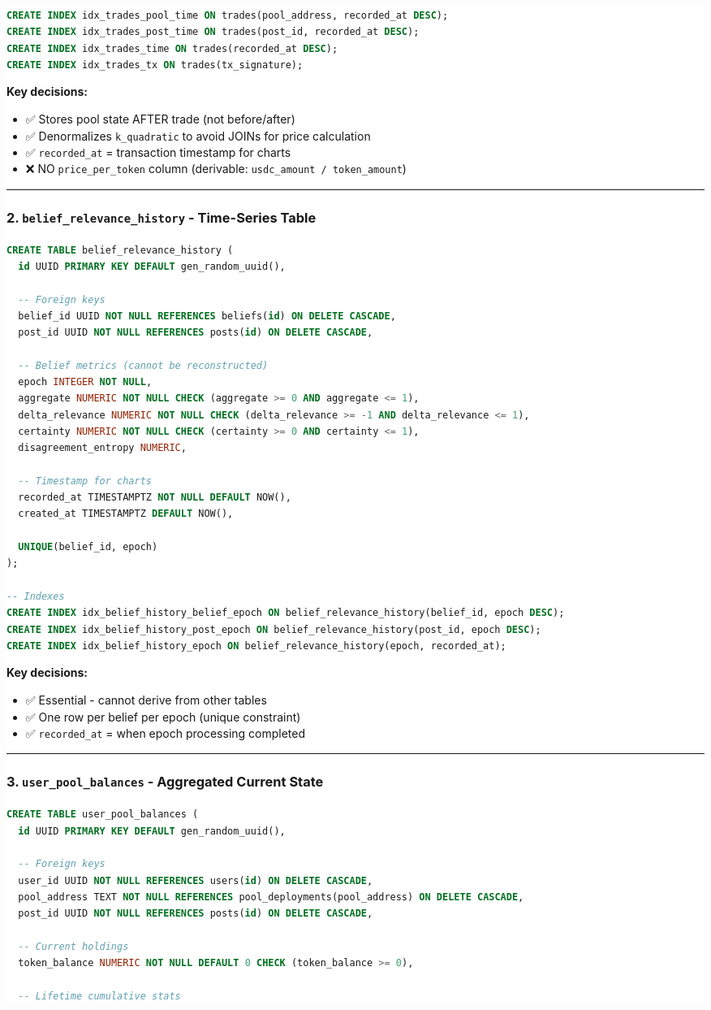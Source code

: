 ```sql
CREATE INDEX idx_trades_pool_time ON trades(pool_address, recorded_at DESC);
CREATE INDEX idx_trades_post_time ON trades(post_id, recorded_at DESC);
CREATE INDEX idx_trades_time ON trades(recorded_at DESC);
CREATE INDEX idx_trades_tx ON trades(tx_signature);
```

**Key decisions:**
- ✅ Stores pool state AFTER trade (not before/after)
- ✅ Denormalizes `k_quadratic` to avoid JOINs for price calculation
- ✅ `recorded_at` = transaction timestamp for charts
- ❌ NO `price_per_token` column (derivable: `usdc_amount / token_amount`)

---

### 2. `belief_relevance_history` - Time-Series Table
```sql
CREATE TABLE belief_relevance_history (
  id UUID PRIMARY KEY DEFAULT gen_random_uuid(),

  -- Foreign keys
  belief_id UUID NOT NULL REFERENCES beliefs(id) ON DELETE CASCADE,
  post_id UUID NOT NULL REFERENCES posts(id) ON DELETE CASCADE,

  -- Belief metrics (cannot be reconstructed)
  epoch INTEGER NOT NULL,
  aggregate NUMERIC NOT NULL CHECK (aggregate >= 0 AND aggregate <= 1),
  delta_relevance NUMERIC NOT NULL CHECK (delta_relevance >= -1 AND delta_relevance <= 1),
  certainty NUMERIC NOT NULL CHECK (certainty >= 0 AND certainty <= 1),
  disagreement_entropy NUMERIC,

  -- Timestamp for charts
  recorded_at TIMESTAMPTZ NOT NULL DEFAULT NOW(),
  created_at TIMESTAMPTZ DEFAULT NOW(),

  UNIQUE(belief_id, epoch)
);

-- Indexes
CREATE INDEX idx_belief_history_belief_epoch ON belief_relevance_history(belief_id, epoch DESC);
CREATE INDEX idx_belief_history_post_epoch ON belief_relevance_history(post_id, epoch DESC);
CREATE INDEX idx_belief_history_epoch ON belief_relevance_history(epoch, recorded_at);
```

**Key decisions:**
- ✅ Essential - cannot derive from other tables
- ✅ One row per belief per epoch (unique constraint)
- ✅ `recorded_at` = when epoch processing completed

---

### 3. `user_pool_balances` - Aggregated Current State
```sql
CREATE TABLE user_pool_balances (
  id UUID PRIMARY KEY DEFAULT gen_random_uuid(),

  -- Foreign keys
  user_id UUID NOT NULL REFERENCES users(id) ON DELETE CASCADE,
  pool_address TEXT NOT NULL REFERENCES pool_deployments(pool_address) ON DELETE CASCADE,
  post_id UUID NOT NULL REFERENCES posts(id) ON DELETE CASCADE,

  -- Current holdings
  token_balance NUMERIC NOT NULL DEFAULT 0 CHECK (token_balance >= 0),

  -- Lifetime cumulative stats
```
